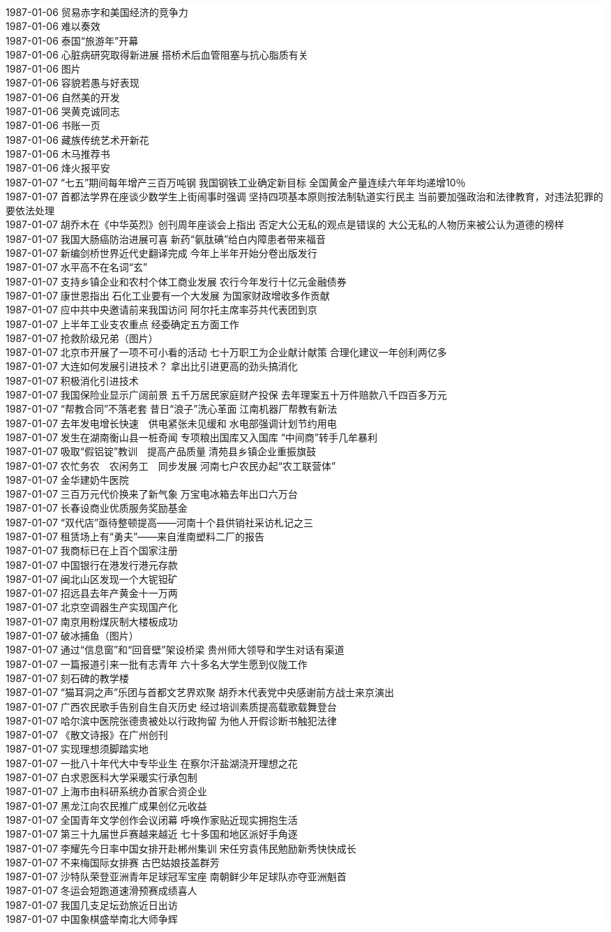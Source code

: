 1987-01-06 贸易赤字和美国经济的竞争力  
1987-01-06 难以奏效  
1987-01-06 泰国“旅游年”开幕  
1987-01-06 心脏病研究取得新进展  搭桥术后血管阻塞与抗心脂质有关  
1987-01-06 图片  
1987-01-06 容貌若愚与好表现  
1987-01-06 自然美的开发  
1987-01-06 哭黄克诚同志  
1987-01-06 书账一页  
1987-01-06 藏族传统艺术开新花  
1987-01-06 木马推荐书  
1987-01-06 烽火报平安  
1987-01-07 “七五”期间每年增产三百万吨钢  我国钢铁工业确定新目标  全国黄金产量连续六年年均递增10％  
1987-01-07 首都法学界在座谈少数学生上街闹事时强调  坚持四项基本原则按法制轨道实行民主  当前要加强政治和法律教育，对违法犯罪的要依法处理  
1987-01-07 胡乔木在《中华英烈》创刊周年座谈会上指出  否定大公无私的观点是错误的  大公无私的人物历来被公认为道德的榜样  
1987-01-07 我国大肠癌防治进展可喜  新药“氨肽碘”给白内障患者带来福音  
1987-01-07 新编剑桥世界近代史翻译完成  今年上半年开始分卷出版发行  
1987-01-07 水平高不在名词“玄”  
1987-01-07 支持乡镇企业和农村个体工商业发展  农行今年发行十亿元金融债券  
1987-01-07 康世恩指出  石化工业要有一个大发展  为国家财政增收多作贡献  
1987-01-07 应中共中央邀请前来我国访问  阿尔托主席率芬共代表团到京  
1987-01-07 上半年工业支农重点  经委确定五方面工作  
1987-01-07 抢救阶级兄弟（图片）  
1987-01-07 北京市开展了一项不可小看的活动  七十万职工为企业献计献策  合理化建议一年创利两亿多  
1987-01-07 大连如何发展引进技术？  拿出比引进更高的劲头搞消化  
1987-01-07 积极消化引进技术  
1987-01-07 我国保险业显示广阔前景  五千万居民家庭财产投保  去年理案五十万件赔款八千四百多万元  
1987-01-07 “帮教合同”不落老套  昔日“浪子”洗心革面  江南机器厂帮教有新法  
1987-01-07 去年发电增长快速　供电紧张未见缓和  水电部强调计划节约用电  
1987-01-07 发生在湖南衡山县一桩奇闻  专项粮出国库又入国库  “中间商”转手几牟暴利  
1987-01-07 吸取“假铝锭”教训　提高产品质量  清苑县乡镇企业重振旗鼓  
1987-01-07 农忙务农　农闲务工　同步发展  河南七户农民办起“农工联营体”  
1987-01-07 金华建奶牛医院  
1987-01-07 三百万元代价换来了新气象  万宝电冰箱去年出口六万台  
1987-01-07 长春设商业优质服务奖励基金  
1987-01-07 “双代店”亟待整顿提高——河南十个县供销社采访札记之三  
1987-01-07 租赁场上有“勇夫”——来自淮南塑料二厂的报告  
1987-01-07 我商标已在上百个国家注册  
1987-01-07 中国银行在港发行港元存款  
1987-01-07 闽北山区发现一个大铌钽矿  
1987-01-07 招远县去年产黄金十一万两  
1987-01-07 北京空调器生产实现国产化  
1987-01-07 南京用粉煤灰制大楼板成功  
1987-01-07 破冰捕鱼（图片）  
1987-01-07 通过“信息窗”和“回音壁”架设桥梁  贵州师大领导和学生对话有渠道  
1987-01-07 一篇报道引来一批有志青年  六十多名大学生愿到仪陇工作  
1987-01-07 刻石碑的教学楼  
1987-01-07 “猫耳洞之声”乐团与首都文艺界欢聚  胡乔木代表党中央感谢前方战士来京演出  
1987-01-07 广西农民歌手告别自生自灭历史  经过培训素质提高载歌载舞登台  
1987-01-07 哈尔滨中医院张德贵被处以行政拘留  为他人开假诊断书触犯法律  
1987-01-07 《散文诗报》在广州创刊  
1987-01-07 实现理想须脚踏实地  
1987-01-07 一批八十年代大中专毕业生  在察尔汗盐湖浇开理想之花  
1987-01-07 白求恩医科大学采暖实行承包制  
1987-01-07 上海市由科研系统办首家合资企业  
1987-01-07 黑龙江向农民推广成果创亿元收益  
1987-01-07 全国青年文学创作会议闭幕  呼唤作家贴近现实拥抱生活  
1987-01-07 第三十九届世乒赛越来越近  七十多国和地区派好手角逐  
1987-01-07 李耀先今日率中国女排开赴郴州集训  宋任穷袁伟民勉励新秀快快成长  
1987-01-07 不来梅国际女排赛  古巴姑娘技盖群芳  
1987-01-07 沙特队荣登亚洲青年足球冠军宝座  南朝鲜少年足球队亦夺亚洲魁首  
1987-01-07 冬运会短跑道速滑预赛成绩喜人  
1987-01-07 我国几支足坛劲旅近日出访  
1987-01-07 中国象棋盛举南北大师争辉  